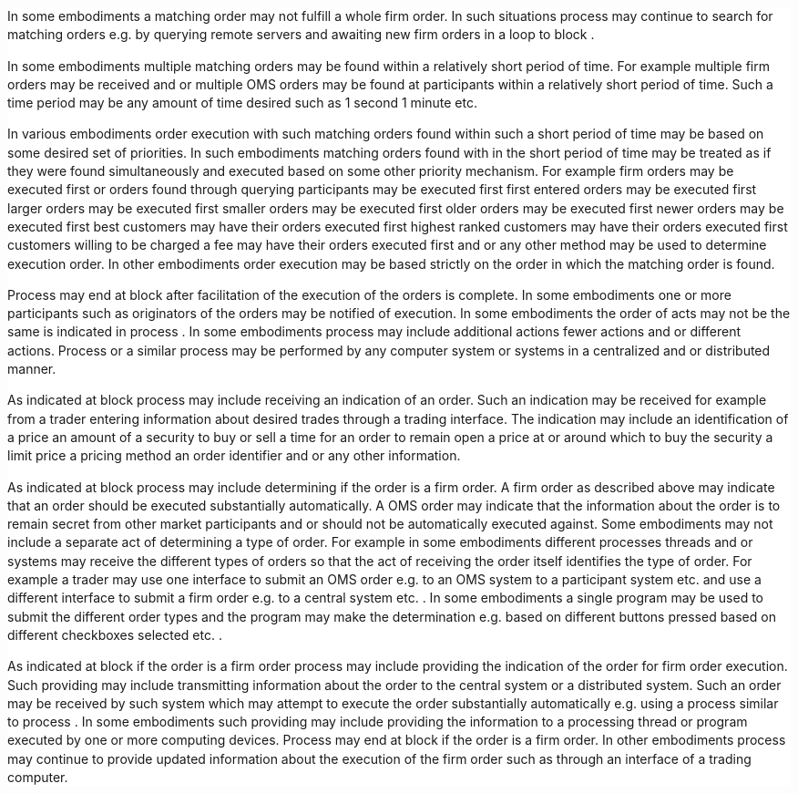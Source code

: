 In some embodiments a matching order may not fulfill a whole firm order. In such situations process may continue to search for matching orders e.g. by querying remote servers and awaiting new firm orders in a loop to block .

In some embodiments multiple matching orders may be found within a relatively short period of time. For example multiple firm orders may be received and or multiple OMS orders may be found at participants within a relatively short period of time. Such a time period may be any amount of time desired such as 1 second 1 minute etc.

In various embodiments order execution with such matching orders found within such a short period of time may be based on some desired set of priorities. In such embodiments matching orders found with in the short period of time may be treated as if they were found simultaneously and executed based on some other priority mechanism. For example firm orders may be executed first or orders found through querying participants may be executed first first entered orders may be executed first larger orders may be executed first smaller orders may be executed first older orders may be executed first newer orders may be executed first best customers may have their orders executed first highest ranked customers may have their orders executed first customers willing to be charged a fee may have their orders executed first and or any other method may be used to determine execution order. In other embodiments order execution may be based strictly on the order in which the matching order is found.

Process may end at block after facilitation of the execution of the orders is complete. In some embodiments one or more participants such as originators of the orders may be notified of execution. In some embodiments the order of acts may not be the same is indicated in process . In some embodiments process may include additional actions fewer actions and or different actions. Process or a similar process may be performed by any computer system or systems in a centralized and or distributed manner.

As indicated at block process may include receiving an indication of an order. Such an indication may be received for example from a trader entering information about desired trades through a trading interface. The indication may include an identification of a price an amount of a security to buy or sell a time for an order to remain open a price at or around which to buy the security a limit price a pricing method an order identifier and or any other information.

As indicated at block process may include determining if the order is a firm order. A firm order as described above may indicate that an order should be executed substantially automatically. A OMS order may indicate that the information about the order is to remain secret from other market participants and or should not be automatically executed against. Some embodiments may not include a separate act of determining a type of order. For example in some embodiments different processes threads and or systems may receive the different types of orders so that the act of receiving the order itself identifies the type of order. For example a trader may use one interface to submit an OMS order e.g. to an OMS system to a participant system etc. and use a different interface to submit a firm order e.g. to a central system etc. . In some embodiments a single program may be used to submit the different order types and the program may make the determination e.g. based on different buttons pressed based on different checkboxes selected etc. .

As indicated at block if the order is a firm order process may include providing the indication of the order for firm order execution. Such providing may include transmitting information about the order to the central system or a distributed system. Such an order may be received by such system which may attempt to execute the order substantially automatically e.g. using a process similar to process . In some embodiments such providing may include providing the information to a processing thread or program executed by one or more computing devices. Process may end at block if the order is a firm order. In other embodiments process may continue to provide updated information about the execution of the firm order such as through an interface of a trading computer.

